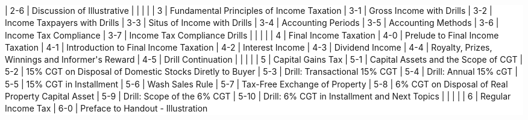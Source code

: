 | 2-6           | Discussion of Illustrative
|               |
|               |
| 3             | Fundamental Principles of Income Taxation
| 3-1           | Gross Income with Drills
| 3-2           | Income Taxpayers with Drills
| 3-3           | Situs of Income with Drills
| 3-4           | Accounting Periods
| 3-5           | Accounting Methods
| 3-6           | Income Tax Compliance
| 3-7           | Income Tax Compliance Drills
|               |
|               |
| 4             | Final Income Taxation
| 4-0           | Prelude to Final Income Taxation
| 4-1           | Introduction to Final Income Taxation
| 4-2           | Interest Income
| 4-3           | Dividend Income
| 4-4           | Royalty, Prizes, Winnings and Informer's Reward
| 4-5           | Drill Continuation
|               |
|               |
| 5             | Capital Gains Tax
| 5-1           | Capital Assets and the Scope of CGT
| 5-2           | 15% CGT on Disposal of Domestic Stocks Diretly to Buyer
| 5-3           | Drill: Transactional 15% CGT
| 5-4           | Drill: Annual 15% cGT
| 5-5           | 15% CGT in Installment
| 5-6           | Wash Sales Rule
| 5-7           | Tax-Free Exchange of Property
| 5-8           | 6% CGT on Disposal of Real Property Capital Asset
| 5-9           | Drill: Scope of the 6% CGT
| 5-10          | Drill: 6% CGT in Installment and Next Topics
|               |
|               |
| 6             | Regular Income Tax
| 6-0           | Preface to Handout - Illustration
